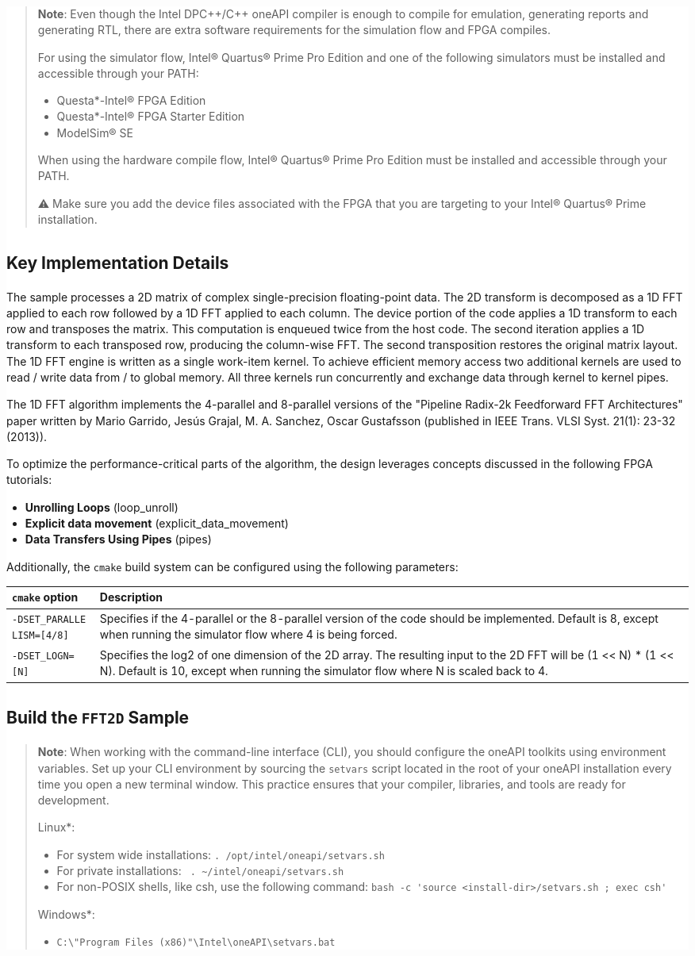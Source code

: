 > **Note**: Even though the Intel DPC++/C++ oneAPI compiler is enough to compile for emulation, generating reports and generating RTL, there are extra software requirements for the simulation flow and FPGA compiles.
>
> For using the simulator flow, Intel® Quartus® Prime Pro Edition and one of the following simulators must be installed and accessible through your PATH:
> - Questa*-Intel® FPGA Edition
> - Questa*-Intel® FPGA Starter Edition
> - ModelSim® SE
>
> When using the hardware compile flow, Intel® Quartus® Prime Pro Edition must be installed and accessible through your PATH.
>
> :warning: Make sure you add the device files associated with the FPGA that you are targeting to your Intel® Quartus® Prime installation.

## Key Implementation Details

The sample processes a 2D matrix of complex single-precision floating-point data. 
The 2D transform is decomposed as a 1D FFT applied to each row followed by a 1D FFT applied to each column.
The device portion of the code applies a 1D transform to each row and transposes the matrix. 
This computation is enqueued twice from the host code. 
The second iteration applies a 1D transform to each transposed row, producing the column-wise FFT. 
The second transposition restores the original matrix layout.
The 1D FFT engine is written as a single work-item kernel. 
To achieve efficient memory access two additional kernels are used to read / write data from / to global memory. 
All three kernels run concurrently and exchange data through kernel to kernel pipes.

The 1D FFT algorithm implements the 4-parallel and 8-parallel versions of the "Pipeline Radix-2k Feedforward FFT Architectures" paper written by Mario Garrido, Jesús Grajal, M. A. Sanchez, Oscar Gustafsson (published in IEEE Trans. VLSI Syst. 21(1): 23-32 (2013)).

To optimize the performance-critical parts of the algorithm, the design leverages concepts discussed in the following FPGA tutorials:

- **Unrolling Loops** (loop_unroll)
- **Explicit data movement** (explicit_data_movement)
- **Data Transfers Using Pipes** (pipes)

Additionally, the `cmake` build system can be configured using the following parameters:

| `cmake` option               | Description
|:---                          |:---
| `-DSET_PARALLELISM=[4/8]`    | Specifies if the 4-parallel or the 8-parallel version of the code should be implemented. Default is 8, except when running the simulator flow where 4 is being forced.
| `-DSET_LOGN=[N]`             | Specifies the log2 of one dimension of the 2D array. The resulting input to the 2D FFT will be (1 << N) * (1 << N). Default is 10, except when running the simulator flow where N is scaled back to 4.

## Build the `FFT2D` Sample

> **Note**: When working with the command-line interface (CLI), you should configure the oneAPI toolkits using environment variables.
> Set up your CLI environment by sourcing the `setvars` script located in the root of your oneAPI installation every time you open a new terminal window.
> This practice ensures that your compiler, libraries, and tools are ready for development.
>
> Linux*:
> - For system wide installations: `. /opt/intel/oneapi/setvars.sh`
> - For private installations: ` . ~/intel/oneapi/setvars.sh`
> - For non-POSIX shells, like csh, use the following command: `bash -c 'source <install-dir>/setvars.sh ; exec csh'`
>
> Windows*:
> - `C:\"Program Files (x86)"\Intel\oneAPI\setvars.bat`